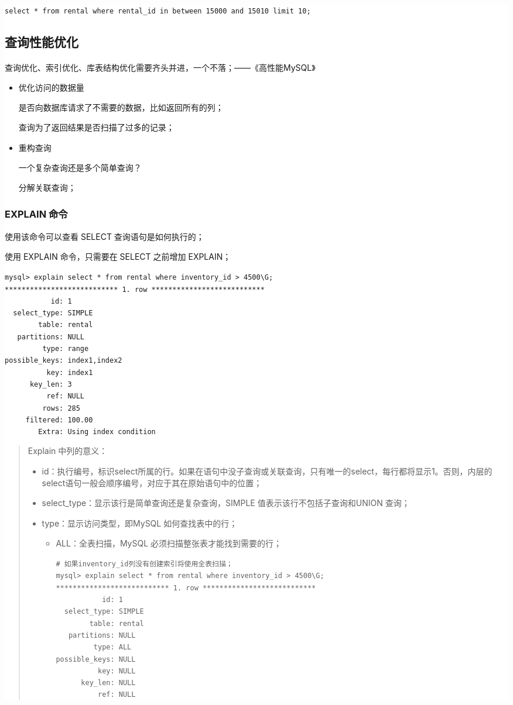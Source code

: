   ```mysql
  select * from rental where rental_id in between 15000 and 15010 limit 10;
  ```

  

## 查询性能优化

查询优化、索引优化、库表结构优化需要齐头并进，一个不落；——《高性能MySQL》

+ 优化访问的数据量

  是否向数据库请求了不需要的数据，比如返回所有的列；

  查询为了返回结果是否扫描了过多的记录；

+ 重构查询

  一个复杂查询还是多个简单查询？

  分解关联查询；



### EXPLAIN 命令

使用该命令可以查看 SELECT 查询语句是如何执行的；

使用 EXPLAIN 命令，只需要在 SELECT 之前增加 EXPLAIN；

```mysql
mysql> explain select * from rental where inventory_id > 4500\G;
*************************** 1. row ***************************
           id: 1
  select_type: SIMPLE
        table: rental
   partitions: NULL
         type: range
possible_keys: index1,index2
          key: index1
      key_len: 3
          ref: NULL
         rows: 285
     filtered: 100.00
        Extra: Using index condition
```

> Explain 中列的意义：
>
> + id：执行编号，标识select所属的行。如果在语句中没子查询或关联查询，只有唯一的select，每行都将显示1。否则，内层的select语句一般会顺序编号，对应于其在原始语句中的位置；
>
> + select_type：显示该行是简单查询还是复杂查询，SIMPLE 值表示该行不包括子查询和UNION 查询；
>
> + type：显示访问类型，即MySQL 如何查找表中的行；
>
>   + ALL：全表扫描，MySQL 必须扫描整张表才能找到需要的行；
>
>     ```mysql
>     # 如果inventory_id列没有创建索引将使用全表扫描；
>     mysql> explain select * from rental where inventory_id > 4500\G;
>     *************************** 1. row ***************************
>                id: 1
>       select_type: SIMPLE
>             table: rental
>        partitions: NULL
>              type: ALL
>     possible_keys: NULL
>               key: NULL
>           key_len: NULL
>               ref: NULL